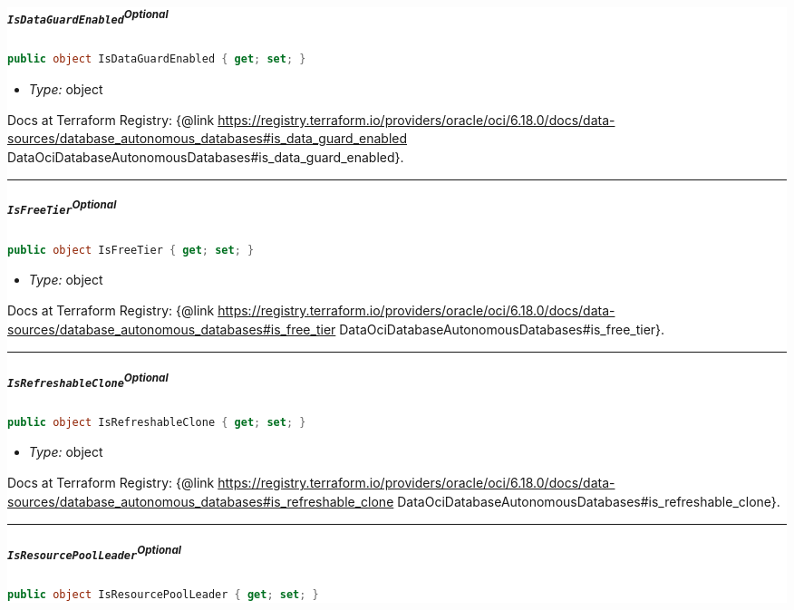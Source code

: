 
##### `IsDataGuardEnabled`<sup>Optional</sup> <a name="IsDataGuardEnabled" id="rhizo-co-terraform-provider-oci.dataOciDatabaseAutonomousDatabases.DataOciDatabaseAutonomousDatabasesConfig.property.isDataGuardEnabled"></a>

```csharp
public object IsDataGuardEnabled { get; set; }
```

- *Type:* object

Docs at Terraform Registry: {@link https://registry.terraform.io/providers/oracle/oci/6.18.0/docs/data-sources/database_autonomous_databases#is_data_guard_enabled DataOciDatabaseAutonomousDatabases#is_data_guard_enabled}.

---

##### `IsFreeTier`<sup>Optional</sup> <a name="IsFreeTier" id="rhizo-co-terraform-provider-oci.dataOciDatabaseAutonomousDatabases.DataOciDatabaseAutonomousDatabasesConfig.property.isFreeTier"></a>

```csharp
public object IsFreeTier { get; set; }
```

- *Type:* object

Docs at Terraform Registry: {@link https://registry.terraform.io/providers/oracle/oci/6.18.0/docs/data-sources/database_autonomous_databases#is_free_tier DataOciDatabaseAutonomousDatabases#is_free_tier}.

---

##### `IsRefreshableClone`<sup>Optional</sup> <a name="IsRefreshableClone" id="rhizo-co-terraform-provider-oci.dataOciDatabaseAutonomousDatabases.DataOciDatabaseAutonomousDatabasesConfig.property.isRefreshableClone"></a>

```csharp
public object IsRefreshableClone { get; set; }
```

- *Type:* object

Docs at Terraform Registry: {@link https://registry.terraform.io/providers/oracle/oci/6.18.0/docs/data-sources/database_autonomous_databases#is_refreshable_clone DataOciDatabaseAutonomousDatabases#is_refreshable_clone}.

---

##### `IsResourcePoolLeader`<sup>Optional</sup> <a name="IsResourcePoolLeader" id="rhizo-co-terraform-provider-oci.dataOciDatabaseAutonomousDatabases.DataOciDatabaseAutonomousDatabasesConfig.property.isResourcePoolLeader"></a>

```csharp
public object IsResourcePoolLeader { get; set; }
```
